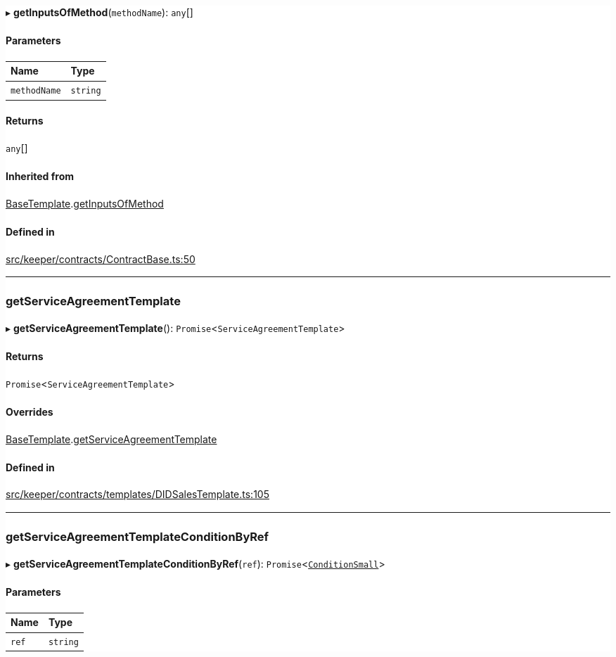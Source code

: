 ▸ **getInputsOfMethod**(`methodName`): `any`[]

#### Parameters

| Name | Type |
| :------ | :------ |
| `methodName` | `string` |

#### Returns

`any`[]

#### Inherited from

[BaseTemplate](templates.BaseTemplate.md).[getInputsOfMethod](templates.BaseTemplate.md#getinputsofmethod)

#### Defined in

[src/keeper/contracts/ContractBase.ts:50](https://github.com/nevermined-io/sdk-js/blob/eda22b6/src/keeper/contracts/ContractBase.ts#L50)

___

### getServiceAgreementTemplate

▸ **getServiceAgreementTemplate**(): `Promise`<`ServiceAgreementTemplate`\>

#### Returns

`Promise`<`ServiceAgreementTemplate`\>

#### Overrides

[BaseTemplate](templates.BaseTemplate.md).[getServiceAgreementTemplate](templates.BaseTemplate.md#getserviceagreementtemplate)

#### Defined in

[src/keeper/contracts/templates/DIDSalesTemplate.ts:105](https://github.com/nevermined-io/sdk-js/blob/eda22b6/src/keeper/contracts/templates/DIDSalesTemplate.ts#L105)

___

### getServiceAgreementTemplateConditionByRef

▸ **getServiceAgreementTemplateConditionByRef**(`ref`): `Promise`<[`ConditionSmall`](conditions.ConditionSmall.md)\>

#### Parameters

| Name | Type |
| :------ | :------ |
| `ref` | `string` |
